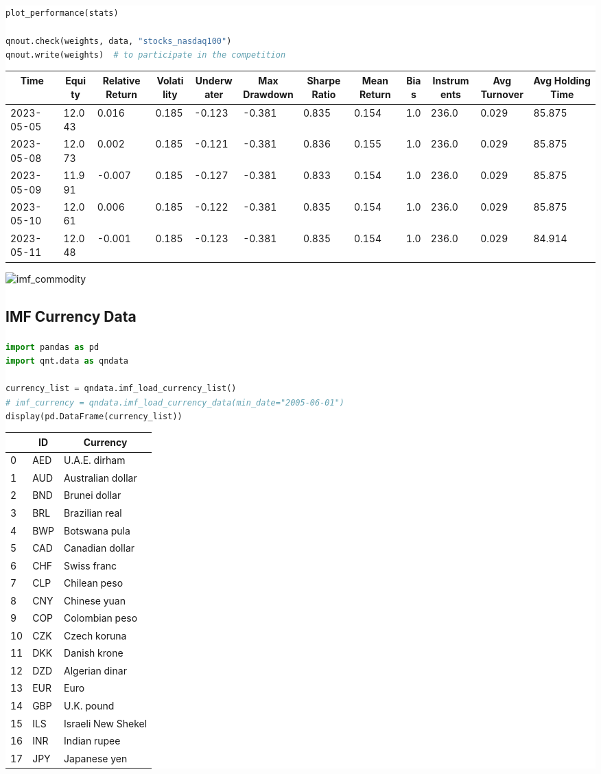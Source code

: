 ```python
plot_performance(stats)

qnout.check(weights, data, "stocks_nasdaq100")
qnout.write(weights)  # to participate in the competition

```

| Time       | Equity  | Relative Return | Volatility | Underwater | Max Drawdown | Sharpe Ratio | Mean Return | Bias | Instruments | Avg Turnover | Avg Holding Time |
|------------|---------|-----------------|------------|------------|--------------|--------------|-------------|------|-------------|--------------|------------------|
| 2023-05-05 | 12.043  | 0.016           | 0.185      | -0.123     | -0.381       | 0.835        | 0.154       | 1.0  | 236.0       | 0.029        | 85.875           |
| 2023-05-08 | 12.073  | 0.002           | 0.185      | -0.121     | -0.381       | 0.836        | 0.155       | 1.0  | 236.0       | 0.029        | 85.875           |
| 2023-05-09 | 11.991  | -0.007          | 0.185      | -0.127     | -0.381       | 0.833        | 0.154       | 1.0  | 236.0       | 0.029        | 85.875           |
| 2023-05-10 | 12.061  | 0.006           | 0.185      | -0.122     | -0.381       | 0.835        | 0.154       | 1.0  | 236.0       | 0.029        | 85.875           |
| 2023-05-11 | 12.048  | -0.001          | 0.185      | -0.123     | -0.381       | 0.835        | 0.154       | 1.0  | 236.0       | 0.029        | 84.914           |

![imf_commodity](./pictures/example_imf_c.png)

## IMF Currency Data

```python
import pandas as pd
import qnt.data as qndata

currency_list = qndata.imf_load_currency_list()
# imf_currency = qndata.imf_load_currency_data(min_date="2005-06-01")
display(pd.DataFrame(currency_list))
```

|     | ID  | Currency            |
|-----|-----|---------------------|
| 0   | AED | U.A.E. dirham       |
| 1   | AUD | Australian dollar   |
| 2   | BND | Brunei dollar       |
| 3   | BRL | Brazilian real      |
| 4   | BWP | Botswana pula       |
| 5   | CAD | Canadian dollar     |
| 6   | CHF | Swiss franc         |
| 7   | CLP | Chilean peso        |
| 8   | CNY | Chinese yuan        |
| 9   | COP | Colombian peso      |
| 10  | CZK | Czech koruna        |
| 11  | DKK | Danish krone        |
| 12  | DZD | Algerian dinar      |
| 13  | EUR | Euro                |
| 14  | GBP | U.K. pound          |
| 15  | ILS | Israeli New Shekel  |
| 16  | INR | Indian rupee        |
| 17  | JPY | Japanese yen        |
